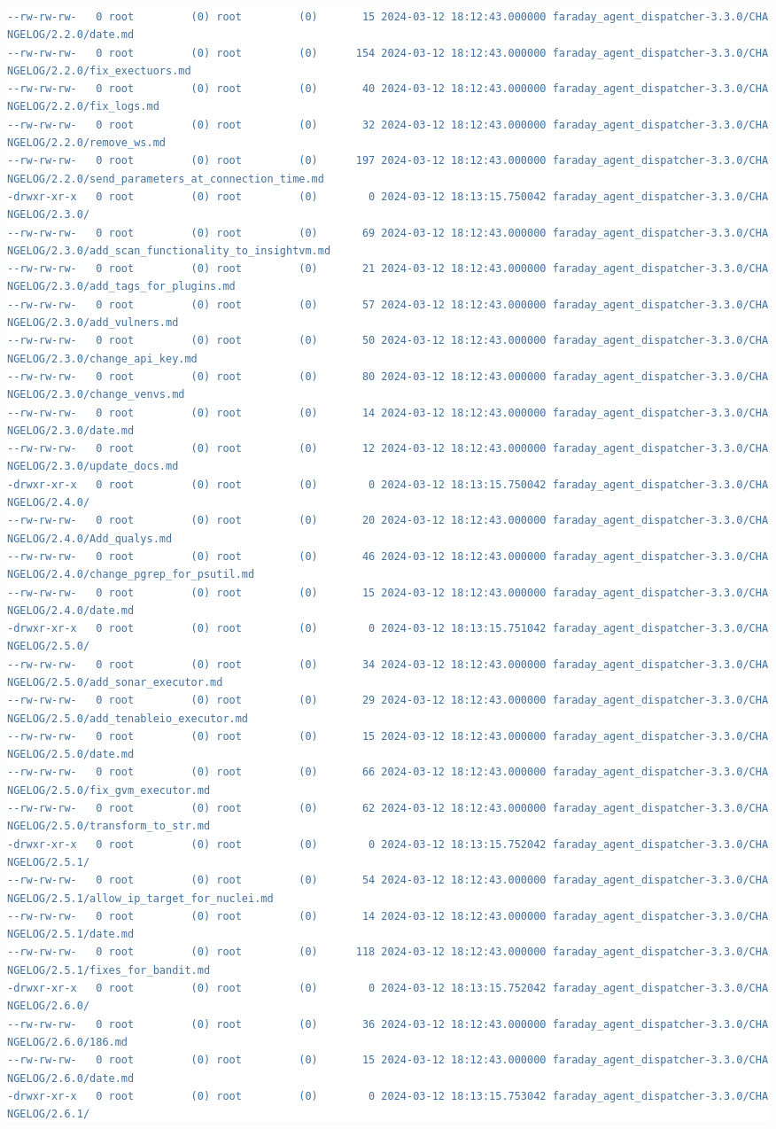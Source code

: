 ```diff
--rw-rw-rw-   0 root         (0) root         (0)       15 2024-03-12 18:12:43.000000 faraday_agent_dispatcher-3.3.0/CHANGELOG/2.2.0/date.md
--rw-rw-rw-   0 root         (0) root         (0)      154 2024-03-12 18:12:43.000000 faraday_agent_dispatcher-3.3.0/CHANGELOG/2.2.0/fix_exectuors.md
--rw-rw-rw-   0 root         (0) root         (0)       40 2024-03-12 18:12:43.000000 faraday_agent_dispatcher-3.3.0/CHANGELOG/2.2.0/fix_logs.md
--rw-rw-rw-   0 root         (0) root         (0)       32 2024-03-12 18:12:43.000000 faraday_agent_dispatcher-3.3.0/CHANGELOG/2.2.0/remove_ws.md
--rw-rw-rw-   0 root         (0) root         (0)      197 2024-03-12 18:12:43.000000 faraday_agent_dispatcher-3.3.0/CHANGELOG/2.2.0/send_parameters_at_connection_time.md
-drwxr-xr-x   0 root         (0) root         (0)        0 2024-03-12 18:13:15.750042 faraday_agent_dispatcher-3.3.0/CHANGELOG/2.3.0/
--rw-rw-rw-   0 root         (0) root         (0)       69 2024-03-12 18:12:43.000000 faraday_agent_dispatcher-3.3.0/CHANGELOG/2.3.0/add_scan_functionality_to_insightvm.md
--rw-rw-rw-   0 root         (0) root         (0)       21 2024-03-12 18:12:43.000000 faraday_agent_dispatcher-3.3.0/CHANGELOG/2.3.0/add_tags_for_plugins.md
--rw-rw-rw-   0 root         (0) root         (0)       57 2024-03-12 18:12:43.000000 faraday_agent_dispatcher-3.3.0/CHANGELOG/2.3.0/add_vulners.md
--rw-rw-rw-   0 root         (0) root         (0)       50 2024-03-12 18:12:43.000000 faraday_agent_dispatcher-3.3.0/CHANGELOG/2.3.0/change_api_key.md
--rw-rw-rw-   0 root         (0) root         (0)       80 2024-03-12 18:12:43.000000 faraday_agent_dispatcher-3.3.0/CHANGELOG/2.3.0/change_venvs.md
--rw-rw-rw-   0 root         (0) root         (0)       14 2024-03-12 18:12:43.000000 faraday_agent_dispatcher-3.3.0/CHANGELOG/2.3.0/date.md
--rw-rw-rw-   0 root         (0) root         (0)       12 2024-03-12 18:12:43.000000 faraday_agent_dispatcher-3.3.0/CHANGELOG/2.3.0/update_docs.md
-drwxr-xr-x   0 root         (0) root         (0)        0 2024-03-12 18:13:15.750042 faraday_agent_dispatcher-3.3.0/CHANGELOG/2.4.0/
--rw-rw-rw-   0 root         (0) root         (0)       20 2024-03-12 18:12:43.000000 faraday_agent_dispatcher-3.3.0/CHANGELOG/2.4.0/Add_qualys.md
--rw-rw-rw-   0 root         (0) root         (0)       46 2024-03-12 18:12:43.000000 faraday_agent_dispatcher-3.3.0/CHANGELOG/2.4.0/change_pgrep_for_psutil.md
--rw-rw-rw-   0 root         (0) root         (0)       15 2024-03-12 18:12:43.000000 faraday_agent_dispatcher-3.3.0/CHANGELOG/2.4.0/date.md
-drwxr-xr-x   0 root         (0) root         (0)        0 2024-03-12 18:13:15.751042 faraday_agent_dispatcher-3.3.0/CHANGELOG/2.5.0/
--rw-rw-rw-   0 root         (0) root         (0)       34 2024-03-12 18:12:43.000000 faraday_agent_dispatcher-3.3.0/CHANGELOG/2.5.0/add_sonar_executor.md
--rw-rw-rw-   0 root         (0) root         (0)       29 2024-03-12 18:12:43.000000 faraday_agent_dispatcher-3.3.0/CHANGELOG/2.5.0/add_tenableio_executor.md
--rw-rw-rw-   0 root         (0) root         (0)       15 2024-03-12 18:12:43.000000 faraday_agent_dispatcher-3.3.0/CHANGELOG/2.5.0/date.md
--rw-rw-rw-   0 root         (0) root         (0)       66 2024-03-12 18:12:43.000000 faraday_agent_dispatcher-3.3.0/CHANGELOG/2.5.0/fix_gvm_executor.md
--rw-rw-rw-   0 root         (0) root         (0)       62 2024-03-12 18:12:43.000000 faraday_agent_dispatcher-3.3.0/CHANGELOG/2.5.0/transform_to_str.md
-drwxr-xr-x   0 root         (0) root         (0)        0 2024-03-12 18:13:15.752042 faraday_agent_dispatcher-3.3.0/CHANGELOG/2.5.1/
--rw-rw-rw-   0 root         (0) root         (0)       54 2024-03-12 18:12:43.000000 faraday_agent_dispatcher-3.3.0/CHANGELOG/2.5.1/allow_ip_target_for_nuclei.md
--rw-rw-rw-   0 root         (0) root         (0)       14 2024-03-12 18:12:43.000000 faraday_agent_dispatcher-3.3.0/CHANGELOG/2.5.1/date.md
--rw-rw-rw-   0 root         (0) root         (0)      118 2024-03-12 18:12:43.000000 faraday_agent_dispatcher-3.3.0/CHANGELOG/2.5.1/fixes_for_bandit.md
-drwxr-xr-x   0 root         (0) root         (0)        0 2024-03-12 18:13:15.752042 faraday_agent_dispatcher-3.3.0/CHANGELOG/2.6.0/
--rw-rw-rw-   0 root         (0) root         (0)       36 2024-03-12 18:12:43.000000 faraday_agent_dispatcher-3.3.0/CHANGELOG/2.6.0/186.md
--rw-rw-rw-   0 root         (0) root         (0)       15 2024-03-12 18:12:43.000000 faraday_agent_dispatcher-3.3.0/CHANGELOG/2.6.0/date.md
-drwxr-xr-x   0 root         (0) root         (0)        0 2024-03-12 18:13:15.753042 faraday_agent_dispatcher-3.3.0/CHANGELOG/2.6.1/
```